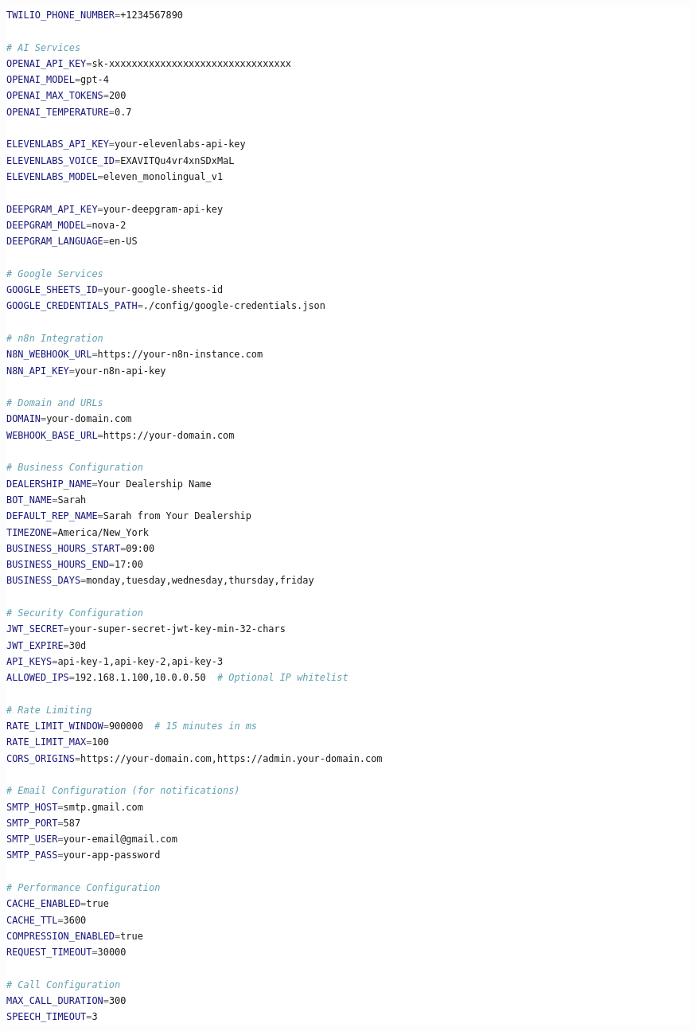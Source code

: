 ```bash
TWILIO_PHONE_NUMBER=+1234567890

# AI Services
OPENAI_API_KEY=sk-xxxxxxxxxxxxxxxxxxxxxxxxxxxxxxxx
OPENAI_MODEL=gpt-4
OPENAI_MAX_TOKENS=200
OPENAI_TEMPERATURE=0.7

ELEVENLABS_API_KEY=your-elevenlabs-api-key
ELEVENLABS_VOICE_ID=EXAVITQu4vr4xnSDxMaL
ELEVENLABS_MODEL=eleven_monolingual_v1

DEEPGRAM_API_KEY=your-deepgram-api-key
DEEPGRAM_MODEL=nova-2
DEEPGRAM_LANGUAGE=en-US

# Google Services
GOOGLE_SHEETS_ID=your-google-sheets-id
GOOGLE_CREDENTIALS_PATH=./config/google-credentials.json

# n8n Integration
N8N_WEBHOOK_URL=https://your-n8n-instance.com
N8N_API_KEY=your-n8n-api-key

# Domain and URLs
DOMAIN=your-domain.com
WEBHOOK_BASE_URL=https://your-domain.com

# Business Configuration
DEALERSHIP_NAME=Your Dealership Name
BOT_NAME=Sarah
DEFAULT_REP_NAME=Sarah from Your Dealership
TIMEZONE=America/New_York
BUSINESS_HOURS_START=09:00
BUSINESS_HOURS_END=17:00
BUSINESS_DAYS=monday,tuesday,wednesday,thursday,friday

# Security Configuration
JWT_SECRET=your-super-secret-jwt-key-min-32-chars
JWT_EXPIRE=30d
API_KEYS=api-key-1,api-key-2,api-key-3
ALLOWED_IPS=192.168.1.100,10.0.0.50  # Optional IP whitelist

# Rate Limiting
RATE_LIMIT_WINDOW=900000  # 15 minutes in ms
RATE_LIMIT_MAX=100
CORS_ORIGINS=https://your-domain.com,https://admin.your-domain.com

# Email Configuration (for notifications)
SMTP_HOST=smtp.gmail.com
SMTP_PORT=587
SMTP_USER=your-email@gmail.com
SMTP_PASS=your-app-password

# Performance Configuration
CACHE_ENABLED=true
CACHE_TTL=3600
COMPRESSION_ENABLED=true
REQUEST_TIMEOUT=30000

# Call Configuration
MAX_CALL_DURATION=300
SPEECH_TIMEOUT=3
```
